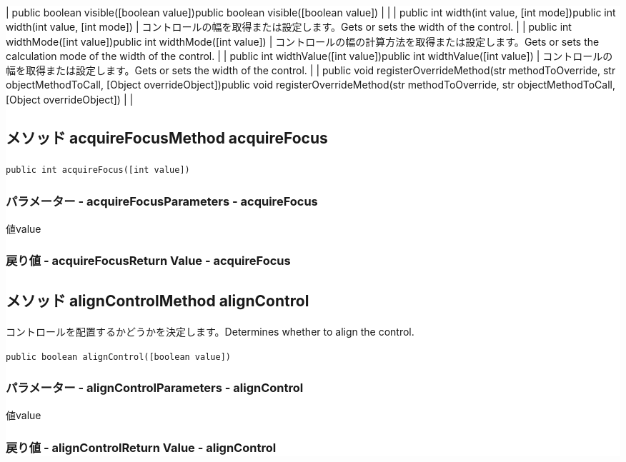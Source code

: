 | <span data-ttu-id="b3ab7-215">public boolean visible(\[boolean value\])</span><span class="sxs-lookup"><span data-stu-id="b3ab7-215">public boolean visible(\[boolean value\])</span></span>                                                                   |                                                                                                                                               |
| <span data-ttu-id="b3ab7-216">public int width(int value, \[int mode\])</span><span class="sxs-lookup"><span data-stu-id="b3ab7-216">public int width(int value, \[int mode\])</span></span>                                                                   | <span data-ttu-id="b3ab7-217">コントロールの幅を取得または設定します。</span><span class="sxs-lookup"><span data-stu-id="b3ab7-217">Gets or sets the width of the control.</span></span>                                                                                                        |
| <span data-ttu-id="b3ab7-218">public int widthMode(\[int value\])</span><span class="sxs-lookup"><span data-stu-id="b3ab7-218">public int widthMode(\[int value\])</span></span>                                                                         | <span data-ttu-id="b3ab7-219">コントロールの幅の計算方法を取得または設定します。</span><span class="sxs-lookup"><span data-stu-id="b3ab7-219">Gets or sets the calculation mode of the width of the control.</span></span>                                                                                |
| <span data-ttu-id="b3ab7-220">public int widthValue(\[int value\])</span><span class="sxs-lookup"><span data-stu-id="b3ab7-220">public int widthValue(\[int value\])</span></span>                                                                        | <span data-ttu-id="b3ab7-221">コントロールの幅を取得または設定します。</span><span class="sxs-lookup"><span data-stu-id="b3ab7-221">Gets or sets the width of the control.</span></span>                                                                                                        |
| <span data-ttu-id="b3ab7-222">public void registerOverrideMethod(str methodToOverride, str objectMethodToCall, \[Object overrideObject\])</span><span class="sxs-lookup"><span data-stu-id="b3ab7-222">public void registerOverrideMethod(str methodToOverride, str objectMethodToCall, \[Object overrideObject\])</span></span> |                                                                                                                                               |

## <a name="method-acquirefocus"></a><span data-ttu-id="b3ab7-223">メソッド acquireFocus</span><span class="sxs-lookup"><span data-stu-id="b3ab7-223">Method acquireFocus</span></span>

```xpp
public int acquireFocus([int value])
```

### <a name="parameters---acquirefocus"></a><span data-ttu-id="b3ab7-224">パラメーター - acquireFocus</span><span class="sxs-lookup"><span data-stu-id="b3ab7-224">Parameters - acquireFocus</span></span>

<span data-ttu-id="b3ab7-225">値</span><span class="sxs-lookup"><span data-stu-id="b3ab7-225">value</span></span>  

### <a name="return-value---acquirefocus"></a><span data-ttu-id="b3ab7-226">戻り値 - acquireFocus</span><span class="sxs-lookup"><span data-stu-id="b3ab7-226">Return Value - acquireFocus</span></span>

## <a name="method-aligncontrol"></a><span data-ttu-id="b3ab7-227">メソッド alignControl</span><span class="sxs-lookup"><span data-stu-id="b3ab7-227">Method alignControl</span></span>

<span data-ttu-id="b3ab7-228">コントロールを配置するかどうかを決定します。</span><span class="sxs-lookup"><span data-stu-id="b3ab7-228">Determines whether to align the control.</span></span>

```xpp
public boolean alignControl([boolean value])
```

### <a name="parameters---aligncontrol"></a><span data-ttu-id="b3ab7-229">パラメーター - alignControl</span><span class="sxs-lookup"><span data-stu-id="b3ab7-229">Parameters - alignControl</span></span>

<span data-ttu-id="b3ab7-230">値</span><span class="sxs-lookup"><span data-stu-id="b3ab7-230">value</span></span>  

### <a name="return-value---aligncontrol"></a><span data-ttu-id="b3ab7-231">戻り値 - alignControl</span><span class="sxs-lookup"><span data-stu-id="b3ab7-231">Return Value - alignControl</span></span>
